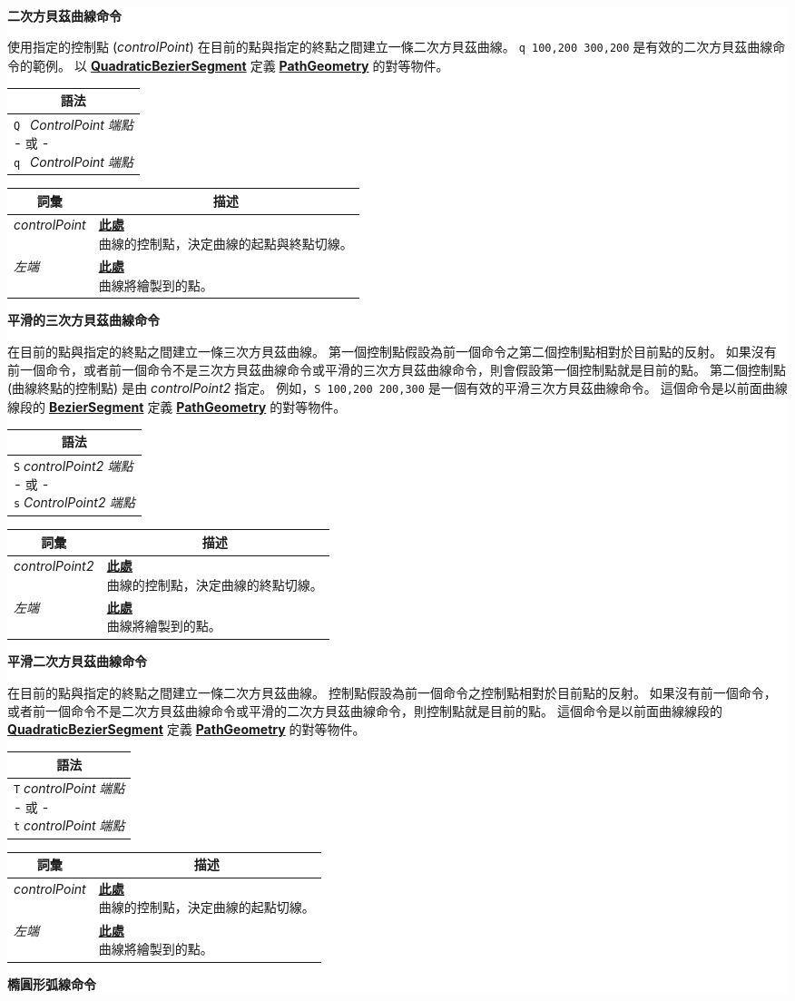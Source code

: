 **二次方貝茲曲線命令**

使用指定的控制點 (*controlPoint*) 在目前的點與指定的終點之間建立一條二次方貝茲曲線。 `q 100,200 300,200` 是有效的二次方貝茲曲線命令的範例。 以 [**QuadraticBezierSegment**](https://docs.microsoft.com/uwp/api/Windows.UI.Xaml.Media.QuadraticBezierSegment) 定義 [**PathGeometry**](https://docs.microsoft.com/uwp/api/Windows.UI.Xaml.Media.PathGeometry) 的對等物件。

| 語法 |
|--------|
| `Q ` *ControlPoint 端點* <br/> - 或 - <br/> `q ` *ControlPoint 端點* |

| 詞彙 | 描述 |
|------|-------------|
| *controlPoint* | [**此處**](https://docs.microsoft.com/uwp/api/Windows.Foundation.Point) <br/> 曲線的控制點，決定曲線的起點與終點切線。 |
| *左端* | [**此處**](https://docs.microsoft.com/uwp/api/Windows.Foundation.Point)<br/> 曲線將繪製到的點。 |

**平滑的三次方貝茲曲線命令**

在目前的點與指定的終點之間建立一條三次方貝茲曲線。 第一個控制點假設為前一個命令之第二個控制點相對於目前點的反射。 如果沒有前一個命令，或者前一個命令不是三次方貝茲曲線命令或平滑的三次方貝茲曲線命令，則會假設第一個控制點就是目前的點。 第二個控制點 (曲線終點的控制點) 是由 *controlPoint2* 指定。 例如，`S 100,200 200,300` 是一個有效的平滑三次方貝茲曲線命令。 這個命令是以前面曲線線段的 [**BezierSegment**](https://docs.microsoft.com/uwp/api/Windows.UI.Xaml.Media.BezierSegment) 定義 [**PathGeometry**](https://docs.microsoft.com/uwp/api/Windows.UI.Xaml.Media.PathGeometry) 的對等物件。

| 語法 |
|--------|
| `S` *controlPoint2* *端點* <br/> - 或 - <br/>`s` *ControlPoint2 端點* |

| 詞彙 | 描述 |
|------|-------------|
| *controlPoint2* | [**此處**](https://docs.microsoft.com/uwp/api/Windows.Foundation.Point) <br/> 曲線的控制點，決定曲線的終點切線。 |
| *左端* | [**此處**](https://docs.microsoft.com/uwp/api/Windows.Foundation.Point)<br/> 曲線將繪製到的點。 |

**平滑二次方貝茲曲線命令**

在目前的點與指定的終點之間建立一條二次方貝茲曲線。 控制點假設為前一個命令之控制點相對於目前點的反射。 如果沒有前一個命令，或者前一個命令不是二次方貝茲曲線命令或平滑的二次方貝茲曲線命令，則控制點就是目前的點。 這個命令是以前面曲線線段的 [**QuadraticBezierSegment**](https://docs.microsoft.com/uwp/api/Windows.UI.Xaml.Media.QuadraticBezierSegment) 定義 [**PathGeometry**](https://docs.microsoft.com/uwp/api/Windows.UI.Xaml.Media.PathGeometry) 的對等物件。

| 語法 |
|--------|
| `T` *controlPoint* *端點* <br/> - 或 - <br/> `t` *controlPoint* *端點* |

| 詞彙 | 描述 |
|------|-------------|
| *controlPoint* | [**此處**](https://docs.microsoft.com/uwp/api/Windows.Foundation.Point)<br/> 曲線的控制點，決定曲線的起點切線。 |
| *左端* | [**此處**](https://docs.microsoft.com/uwp/api/Windows.Foundation.Point)<br/> 曲線將繪製到的點。 |

**橢圓形弧線命令**
